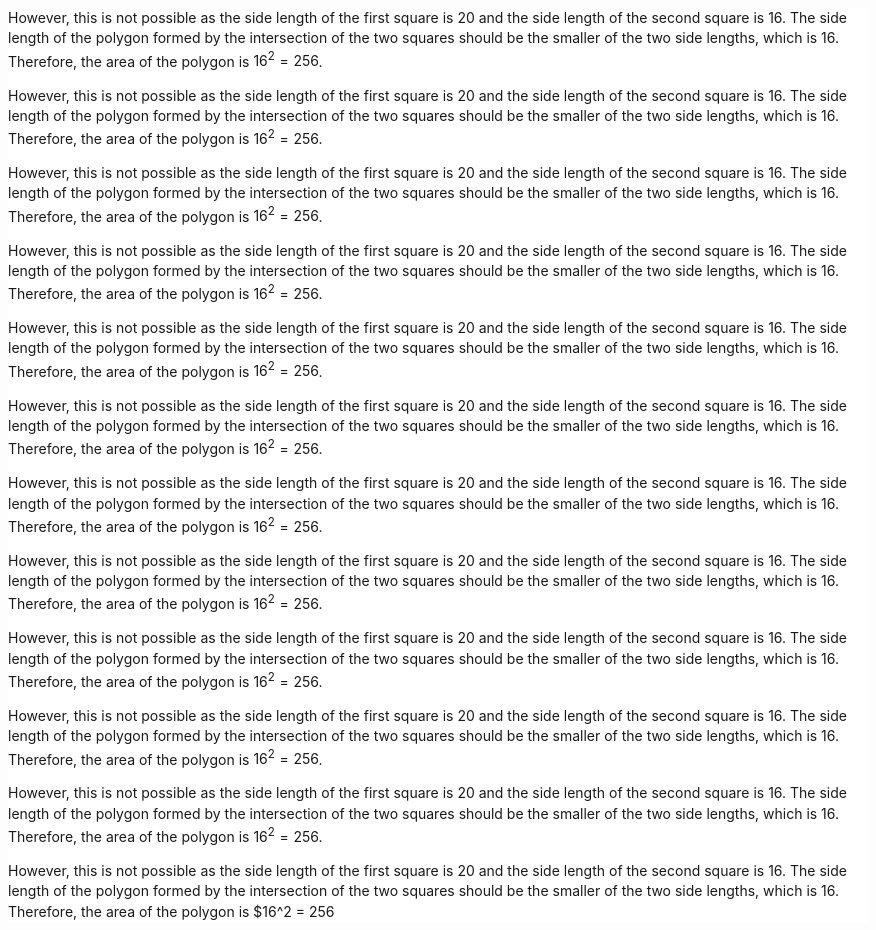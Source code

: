 However, this is not possible as the side length of the first square is 20 and the side length of the second square is 16. The side length of the polygon formed by the intersection of the two squares should be the smaller of the two side lengths, which is 16. Therefore, the area of the polygon is $16^2 = 256$.

However, this is not possible as the side length of the first square is 20 and the side length of the second square is 16. The side length of the polygon formed by the intersection of the two squares should be the smaller of the two side lengths, which is 16. Therefore, the area of the polygon is $16^2 = 256$.

However, this is not possible as the side length of the first square is 20 and the side length of the second square is 16. The side length of the polygon formed by the intersection of the two squares should be the smaller of the two side lengths, which is 16. Therefore, the area of the polygon is $16^2 = 256$.

However, this is not possible as the side length of the first square is 20 and the side length of the second square is 16. The side length of the polygon formed by the intersection of the two squares should be the smaller of the two side lengths, which is 16. Therefore, the area of the polygon is $16^2 = 256$.

However, this is not possible as the side length of the first square is 20 and the side length of the second square is 16. The side length of the polygon formed by the intersection of the two squares should be the smaller of the two side lengths, which is 16. Therefore, the area of the polygon is $16^2 = 256$.

However, this is not possible as the side length of the first square is 20 and the side length of the second square is 16. The side length of the polygon formed by the intersection of the two squares should be the smaller of the two side lengths, which is 16. Therefore, the area of the polygon is $16^2 = 256$.

However, this is not possible as the side length of the first square is 20 and the side length of the second square is 16. The side length of the polygon formed by the intersection of the two squares should be the smaller of the two side lengths, which is 16. Therefore, the area of the polygon is $16^2 = 256$.

However, this is not possible as the side length of the first square is 20 and the side length of the second square is 16. The side length of the polygon formed by the intersection of the two squares should be the smaller of the two side lengths, which is 16. Therefore, the area of the polygon is $16^2 = 256$.

However, this is not possible as the side length of the first square is 20 and the side length of the second square is 16. The side length of the polygon formed by the intersection of the two squares should be the smaller of the two side lengths, which is 16. Therefore, the area of the polygon is $16^2 = 256$.

However, this is not possible as the side length of the first square is 20 and the side length of the second square is 16. The side length of the polygon formed by the intersection of the two squares should be the smaller of the two side lengths, which is 16. Therefore, the area of the polygon is $16^2 = 256$.

However, this is not possible as the side length of the first square is 20 and the side length of the second square is 16. The side length of the polygon formed by the intersection of the two squares should be the smaller of the two side lengths, which is 16. Therefore, the area of the polygon is $16^2 = 256$.

However, this is not possible as the side length of the first square is 20 and the side length of the second square is 16. The side length of the polygon formed by the intersection of the two squares should be the smaller of the two side lengths, which is 16. Therefore, the area of the polygon is $16^2 = 256

